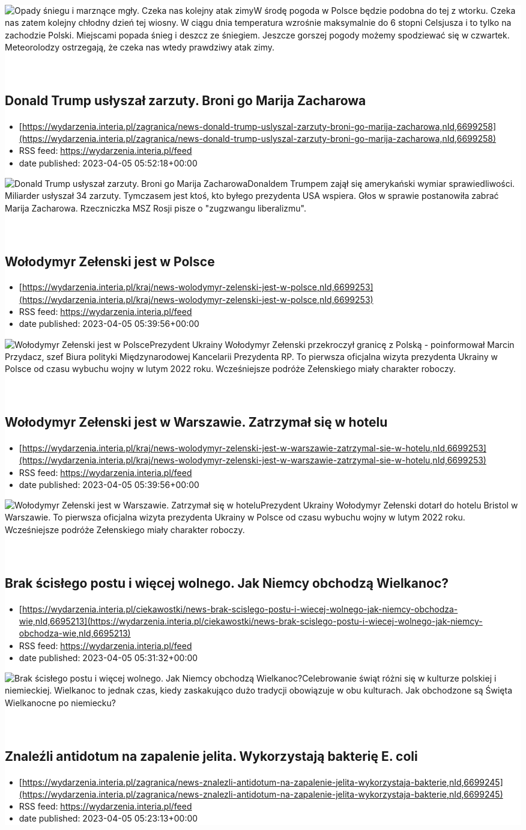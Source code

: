 <p><a href="https://wydarzenia.interia.pl/kraj/news-opady-sniegu-i-marznace-mgly-czeka-nas-kolejny-atak-zimy,nId,6699263"><img align="left" alt="Opady śniegu i marznące mgły. Czeka nas kolejny atak zimy" src="https://i.iplsc.com/opady-sniegu-i-marznace-mgly-czeka-nas-kolejny-atak-zimy/000GZMM2100000YY-C321.jpg" /></a>W środę pogoda w Polsce będzie podobna do tej z wtorku. Czeka nas zatem kolejny chłodny dzień tej wiosny. W ciągu dnia temperatura wzrośnie maksymalnie do 6 stopni Celsjusza i to tylko na zachodzie Polski. Miejscami popada śnieg i deszcz ze śniegiem. Jeszcze gorszej pogody możemy spodziewać się w czwartek. Meteorolodzy ostrzegają, że czeka nas wtedy prawdziwy atak zimy.</p><br clear="all" />

## Donald Trump usłyszał zarzuty. Broni go Marija Zacharowa
 - [https://wydarzenia.interia.pl/zagranica/news-donald-trump-uslyszal-zarzuty-broni-go-marija-zacharowa,nId,6699258](https://wydarzenia.interia.pl/zagranica/news-donald-trump-uslyszal-zarzuty-broni-go-marija-zacharowa,nId,6699258)
 - RSS feed: https://wydarzenia.interia.pl/feed
 - date published: 2023-04-05 05:52:18+00:00

<p><a href="https://wydarzenia.interia.pl/zagranica/news-donald-trump-uslyszal-zarzuty-broni-go-marija-zacharowa,nId,6699258"><img align="left" alt="Donald Trump usłyszał zarzuty. Broni go Marija Zacharowa" src="https://i.iplsc.com/donald-trump-uslyszal-zarzuty-broni-go-marija-zacharowa/000GZMMAGB99L63X-C321.jpg" /></a>Donaldem Trumpem zajął się amerykański wymiar sprawiedliwości. Miliarder usłyszał 34 zarzuty. Tymczasem jest ktoś, kto byłego prezydenta USA wspiera. Głos w sprawie postanowiła zabrać Marija Zacharowa. Rzeczniczka MSZ Rosji pisze o &quot;zugzwangu liberalizmu&quot;.</p><br clear="all" />

## Wołodymyr Zełenski jest w Polsce
 - [https://wydarzenia.interia.pl/kraj/news-wolodymyr-zelenski-jest-w-polsce,nId,6699253](https://wydarzenia.interia.pl/kraj/news-wolodymyr-zelenski-jest-w-polsce,nId,6699253)
 - RSS feed: https://wydarzenia.interia.pl/feed
 - date published: 2023-04-05 05:39:56+00:00

<p><a href="https://wydarzenia.interia.pl/kraj/news-wolodymyr-zelenski-jest-w-polsce,nId,6699253"><img align="left" alt="Wołodymyr Zełenski jest w Polsce" src="https://i.iplsc.com/wolodymyr-zelenski-jest-w-polsce/000FZ3AMR4BAGGWA-C321.jpg" /></a>Prezydent Ukrainy Wołodymyr Zełenski przekroczył granicę z Polską - poinformował Marcin Przydacz, szef Biura polityki Międzynarodowej Kancelarii Prezydenta RP. To pierwsza oficjalna wizyta prezydenta Ukrainy w Polsce od czasu wybuchu wojny w lutym 2022 roku. Wcześniejsze podróże Zełenskiego miały charakter roboczy.</p><br clear="all" />

## Wołodymyr Zełenski jest w Warszawie. Zatrzymał się w hotelu
 - [https://wydarzenia.interia.pl/kraj/news-wolodymyr-zelenski-jest-w-warszawie-zatrzymal-sie-w-hotelu,nId,6699253](https://wydarzenia.interia.pl/kraj/news-wolodymyr-zelenski-jest-w-warszawie-zatrzymal-sie-w-hotelu,nId,6699253)
 - RSS feed: https://wydarzenia.interia.pl/feed
 - date published: 2023-04-05 05:39:56+00:00

<p><a href="https://wydarzenia.interia.pl/kraj/news-wolodymyr-zelenski-jest-w-warszawie-zatrzymal-sie-w-hotelu,nId,6699253"><img align="left" alt="Wołodymyr Zełenski jest w Warszawie. Zatrzymał się w hotelu" src="https://i.iplsc.com/wolodymyr-zelenski-jest-w-warszawie-zatrzymal-sie-w-hotelu/000GZNC8RKK50JTF-C321.jpg" /></a>Prezydent Ukrainy Wołodymyr Zełenski dotarł do hotelu Bristol w Warszawie. To pierwsza oficjalna wizyta prezydenta Ukrainy w Polsce od czasu wybuchu wojny w lutym 2022 roku. Wcześniejsze podróże Zełenskiego miały charakter roboczy.</p><br clear="all" />

## Brak ścisłego postu i więcej wolnego. Jak Niemcy obchodzą Wielkanoc?
 - [https://wydarzenia.interia.pl/ciekawostki/news-brak-scislego-postu-i-wiecej-wolnego-jak-niemcy-obchodza-wie,nId,6695213](https://wydarzenia.interia.pl/ciekawostki/news-brak-scislego-postu-i-wiecej-wolnego-jak-niemcy-obchodza-wie,nId,6695213)
 - RSS feed: https://wydarzenia.interia.pl/feed
 - date published: 2023-04-05 05:31:32+00:00

<p><a href="https://wydarzenia.interia.pl/ciekawostki/news-brak-scislego-postu-i-wiecej-wolnego-jak-niemcy-obchodza-wie,nId,6695213"><img align="left" alt="Brak ścisłego postu i więcej wolnego. Jak Niemcy obchodzą Wielkanoc?" src="https://i.iplsc.com/brak-scislego-postu-i-wiecej-wolnego-jak-niemcy-obchodza-wie/000GZC2ZI42YPLVP-C321.jpg" /></a>Celebrowanie świąt różni się w kulturze polskiej i niemieckiej. Wielkanoc to jednak czas, kiedy zaskakująco dużo tradycji obowiązuje w obu kulturach. Jak obchodzone są Święta Wielkanocne po niemiecku?</p><br clear="all" />

## Znaleźli antidotum na zapalenie jelita. Wykorzystają bakterię E. coli
 - [https://wydarzenia.interia.pl/zagranica/news-znalezli-antidotum-na-zapalenie-jelita-wykorzystaja-bakterie,nId,6699245](https://wydarzenia.interia.pl/zagranica/news-znalezli-antidotum-na-zapalenie-jelita-wykorzystaja-bakterie,nId,6699245)
 - RSS feed: https://wydarzenia.interia.pl/feed
 - date published: 2023-04-05 05:23:13+00:00
